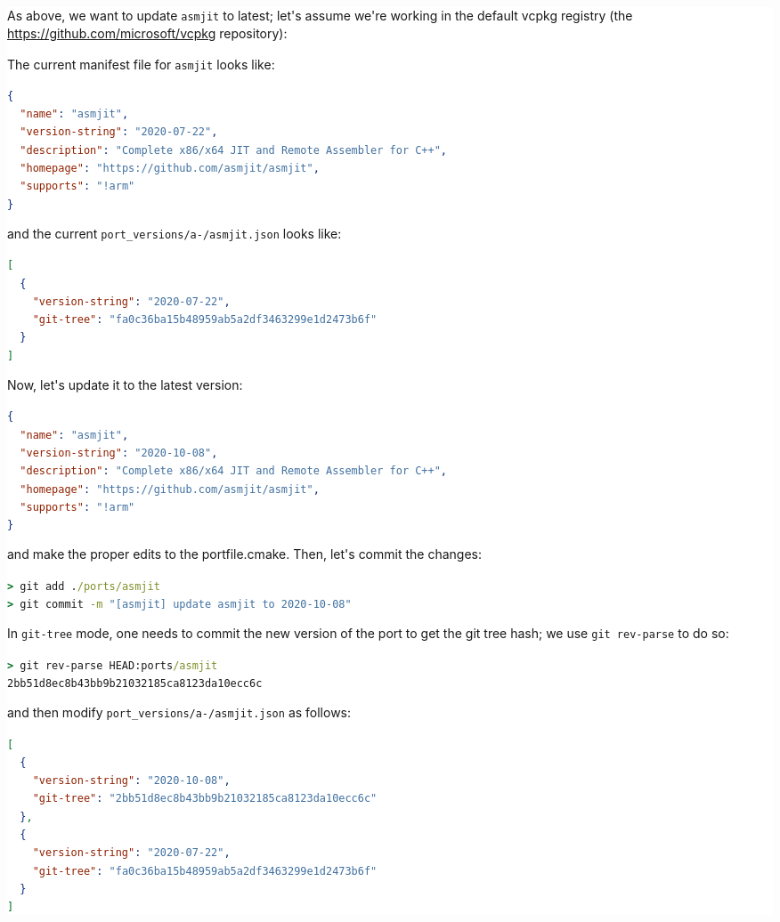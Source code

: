 As above, we want to update `asmjit` to latest; let's assume we're working in the default vcpkg registry
(the <https://github.com/microsoft/vcpkg> repository):

The current manifest file for `asmjit` looks like:

```json
{
  "name": "asmjit",
  "version-string": "2020-07-22",
  "description": "Complete x86/x64 JIT and Remote Assembler for C++",
  "homepage": "https://github.com/asmjit/asmjit",
  "supports": "!arm"
}
```

and the current `port_versions/a-/asmjit.json` looks like:

```json
[
  {
    "version-string": "2020-07-22",
    "git-tree": "fa0c36ba15b48959ab5a2df3463299e1d2473b6f"
  }
]
```

Now, let's update it to the latest version:

```json
{
  "name": "asmjit",
  "version-string": "2020-10-08",
  "description": "Complete x86/x64 JIT and Remote Assembler for C++",
  "homepage": "https://github.com/asmjit/asmjit",
  "supports": "!arm"
}
```

and make the proper edits to the portfile.cmake. Then, let's commit the changes:

```cmd
> git add ./ports/asmjit
> git commit -m "[asmjit] update asmjit to 2020-10-08"
```

In `git-tree` mode, one needs to commit the new version of the port to get the git tree hash;
we use `git rev-parse` to do so:

```cmd
> git rev-parse HEAD:ports/asmjit
2bb51d8ec8b43bb9b21032185ca8123da10ecc6c
```

and then modify `port_versions/a-/asmjit.json` as follows:

```json
[
  {
    "version-string": "2020-10-08",
    "git-tree": "2bb51d8ec8b43bb9b21032185ca8123da10ecc6c"
  },
  {
    "version-string": "2020-07-22",
    "git-tree": "fa0c36ba15b48959ab5a2df3463299e1d2473b6f"
  }
]
```


[git object ID]: https://git-scm.com/book/en/v2/Git-Internals-Git-Objects